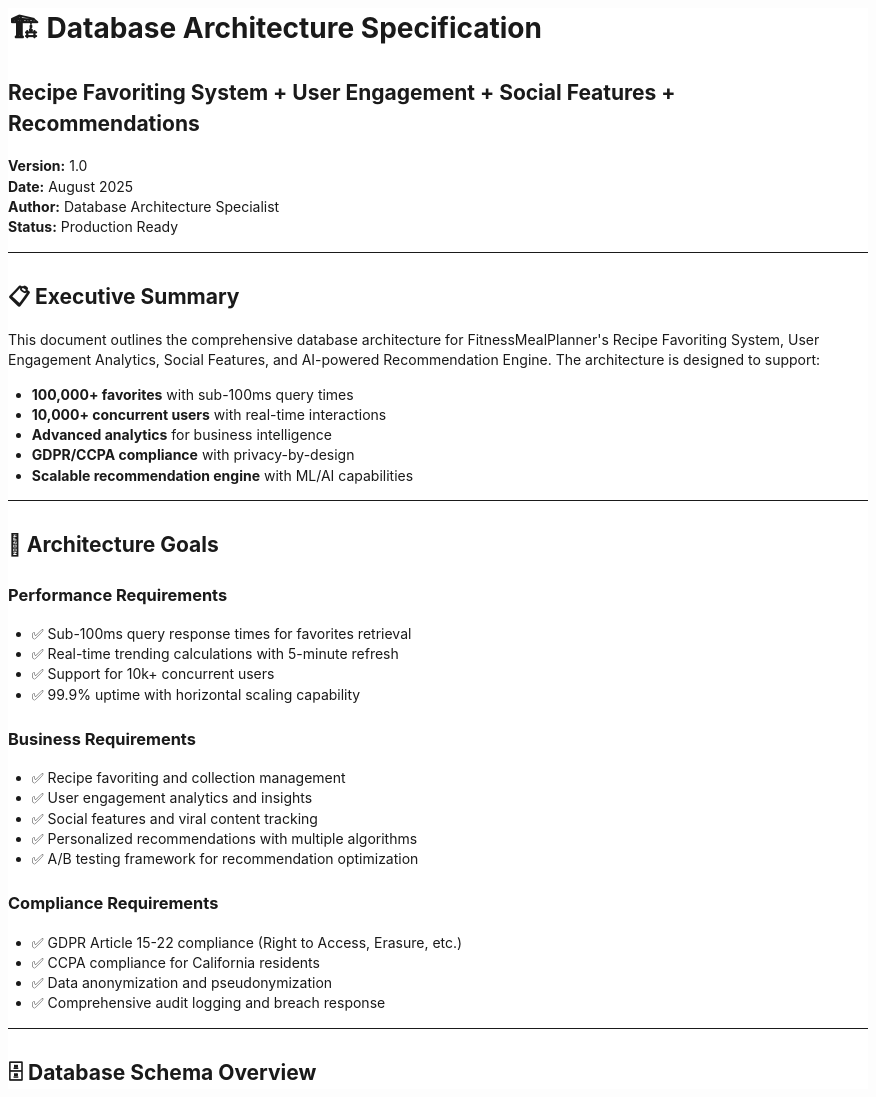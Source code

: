 # 🏗️ Database Architecture Specification
## Recipe Favoriting System + User Engagement + Social Features + Recommendations

**Version:** 1.0  
**Date:** August 2025  
**Author:** Database Architecture Specialist  
**Status:** Production Ready

---

## 📋 Executive Summary

This document outlines the comprehensive database architecture for FitnessMealPlanner's Recipe Favoriting System, User Engagement Analytics, Social Features, and AI-powered Recommendation Engine. The architecture is designed to support:

- **100,000+ favorites** with sub-100ms query times
- **10,000+ concurrent users** with real-time interactions
- **Advanced analytics** for business intelligence
- **GDPR/CCPA compliance** with privacy-by-design
- **Scalable recommendation engine** with ML/AI capabilities

---

## 🎯 Architecture Goals

### Performance Requirements
- ✅ Sub-100ms query response times for favorites retrieval
- ✅ Real-time trending calculations with 5-minute refresh
- ✅ Support for 10k+ concurrent users
- ✅ 99.9% uptime with horizontal scaling capability

### Business Requirements
- ✅ Recipe favoriting and collection management
- ✅ User engagement analytics and insights
- ✅ Social features and viral content tracking
- ✅ Personalized recommendations with multiple algorithms
- ✅ A/B testing framework for recommendation optimization

### Compliance Requirements
- ✅ GDPR Article 15-22 compliance (Right to Access, Erasure, etc.)
- ✅ CCPA compliance for California residents
- ✅ Data anonymization and pseudonymization
- ✅ Comprehensive audit logging and breach response

---

## 🗄️ Database Schema Overview

